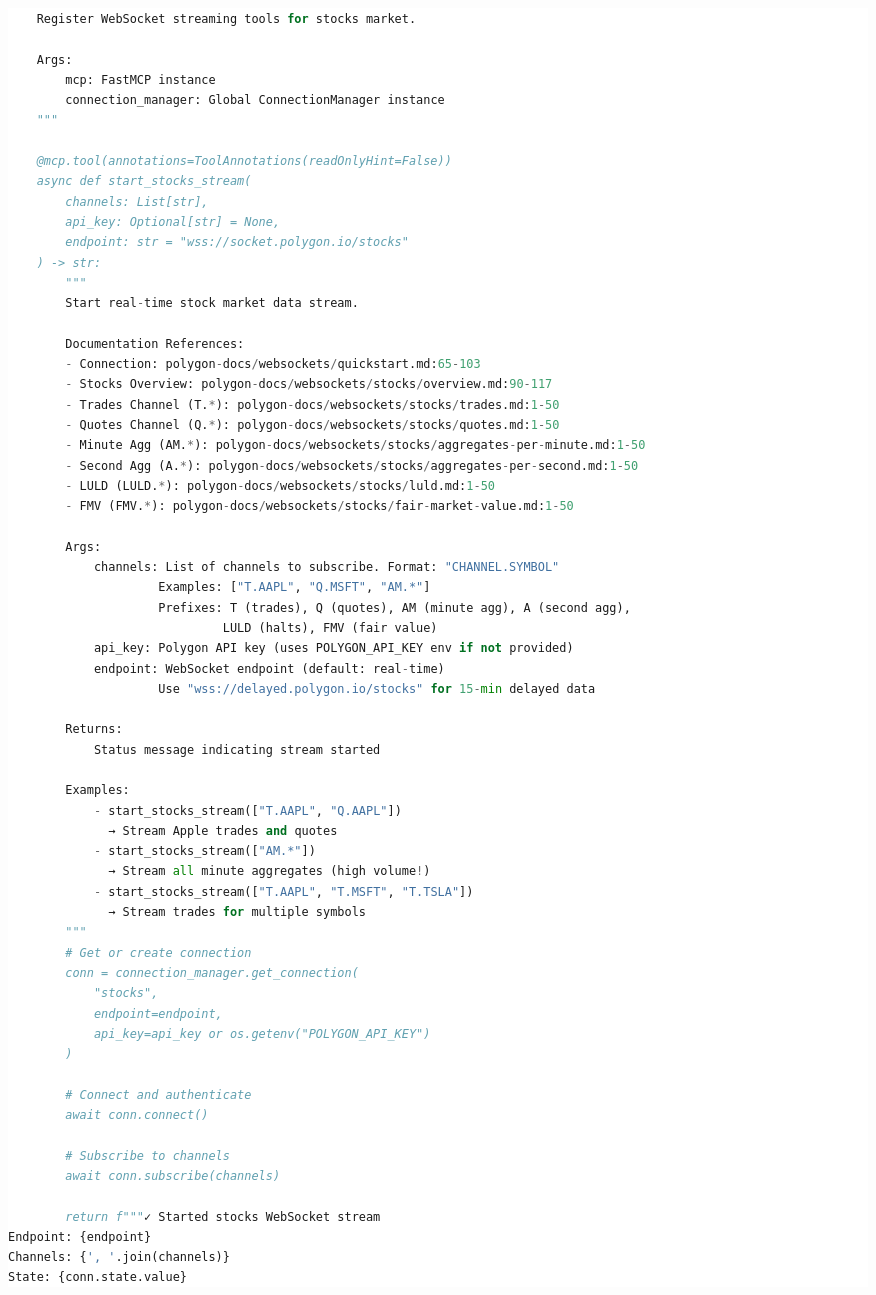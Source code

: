 ```python
    Register WebSocket streaming tools for stocks market.

    Args:
        mcp: FastMCP instance
        connection_manager: Global ConnectionManager instance
    """

    @mcp.tool(annotations=ToolAnnotations(readOnlyHint=False))
    async def start_stocks_stream(
        channels: List[str],
        api_key: Optional[str] = None,
        endpoint: str = "wss://socket.polygon.io/stocks"
    ) -> str:
        """
        Start real-time stock market data stream.

        Documentation References:
        - Connection: polygon-docs/websockets/quickstart.md:65-103
        - Stocks Overview: polygon-docs/websockets/stocks/overview.md:90-117
        - Trades Channel (T.*): polygon-docs/websockets/stocks/trades.md:1-50
        - Quotes Channel (Q.*): polygon-docs/websockets/stocks/quotes.md:1-50
        - Minute Agg (AM.*): polygon-docs/websockets/stocks/aggregates-per-minute.md:1-50
        - Second Agg (A.*): polygon-docs/websockets/stocks/aggregates-per-second.md:1-50
        - LULD (LULD.*): polygon-docs/websockets/stocks/luld.md:1-50
        - FMV (FMV.*): polygon-docs/websockets/stocks/fair-market-value.md:1-50

        Args:
            channels: List of channels to subscribe. Format: "CHANNEL.SYMBOL"
                     Examples: ["T.AAPL", "Q.MSFT", "AM.*"]
                     Prefixes: T (trades), Q (quotes), AM (minute agg), A (second agg),
                              LULD (halts), FMV (fair value)
            api_key: Polygon API key (uses POLYGON_API_KEY env if not provided)
            endpoint: WebSocket endpoint (default: real-time)
                     Use "wss://delayed.polygon.io/stocks" for 15-min delayed data

        Returns:
            Status message indicating stream started

        Examples:
            - start_stocks_stream(["T.AAPL", "Q.AAPL"])
              → Stream Apple trades and quotes
            - start_stocks_stream(["AM.*"])
              → Stream all minute aggregates (high volume!)
            - start_stocks_stream(["T.AAPL", "T.MSFT", "T.TSLA"])
              → Stream trades for multiple symbols
        """
        # Get or create connection
        conn = connection_manager.get_connection(
            "stocks",
            endpoint=endpoint,
            api_key=api_key or os.getenv("POLYGON_API_KEY")
        )

        # Connect and authenticate
        await conn.connect()

        # Subscribe to channels
        await conn.subscribe(channels)

        return f"""✓ Started stocks WebSocket stream
Endpoint: {endpoint}
Channels: {', '.join(channels)}
State: {conn.state.value}
```